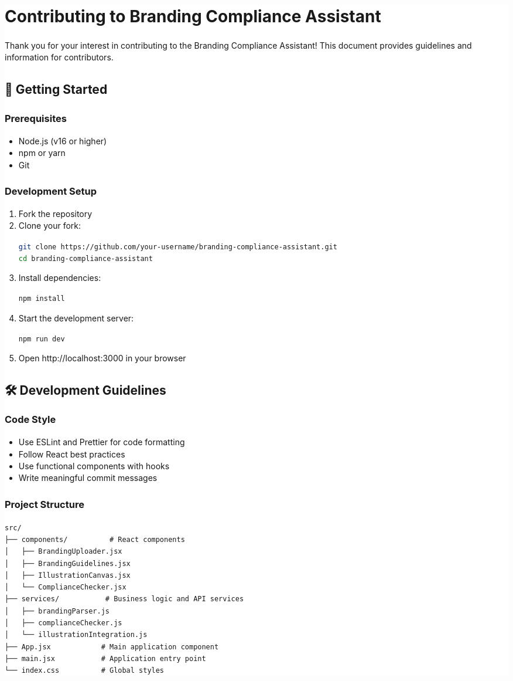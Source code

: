 # Contributing to Branding Compliance Assistant

Thank you for your interest in contributing to the Branding Compliance Assistant! This document provides guidelines and information for contributors.

## 🚀 Getting Started

### Prerequisites
- Node.js (v16 or higher)
- npm or yarn
- Git

### Development Setup
1. Fork the repository
2. Clone your fork:
   ```bash
   git clone https://github.com/your-username/branding-compliance-assistant.git
   cd branding-compliance-assistant
   ```
3. Install dependencies:
   ```bash
   npm install
   ```
4. Start the development server:
   ```bash
   npm run dev
   ```
5. Open http://localhost:3000 in your browser

## 🛠️ Development Guidelines

### Code Style
- Use ESLint and Prettier for code formatting
- Follow React best practices
- Use functional components with hooks
- Write meaningful commit messages

### Project Structure
```
src/
├── components/          # React components
│   ├── BrandingUploader.jsx
│   ├── BrandingGuidelines.jsx
│   ├── IllustrationCanvas.jsx
│   └── ComplianceChecker.jsx
├── services/           # Business logic and API services
│   ├── brandingParser.js
│   ├── complianceChecker.js
│   └── illustrationIntegration.js
├── App.jsx            # Main application component
├── main.jsx           # Application entry point
└── index.css          # Global styles
```
